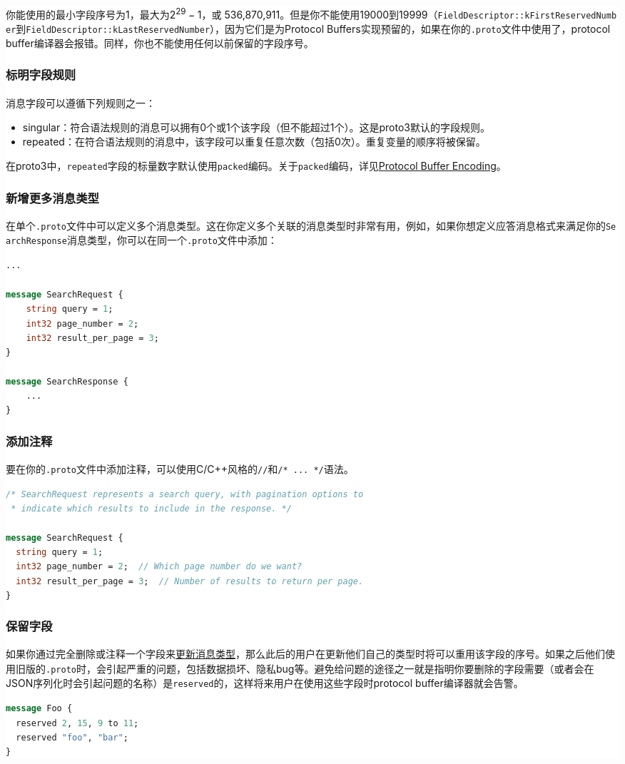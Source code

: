 你能使用的最小字段序号为1，最大为$2^{29}-1$，或 536,870,911。但是你不能使用19000到19999（`FieldDescriptor::kFirstReservedNumber`到`FieldDescriptor::kLastReservedNumber`），因为它们是为Protocol Buffers实现预留的，如果在你的`.proto`文件中使用了，protocol buffer编译器会报错。同样，你也不能使用任何以前保留的字段序号。  

### 标明字段规则  

消息字段可以遵循下列规则之一：  

- singular：符合语法规则的消息可以拥有0个或1个该字段（但不能超过1个）。这是proto3默认的字段规则。  
- repeated：在符合语法规则的消息中，该字段可以重复任意次数（包括0次）。重复变量的顺序将被保留。  

在proto3中，`repeated`字段的标量数字默认使用`packed`编码。关于`packed`编码，详见[Protocol Buffer Encoding](https://developers.google.com/protocol-buffers/docs/encoding.html#packed)。  

### 新增更多消息类型  

在单个`.proto`文件中可以定义多个消息类型。这在你定义多个关联的消息类型时非常有用，例如，如果你想定义应答消息格式来满足你的`SearchResponse`消息类型，你可以在同一个`.proto`文件中添加：  

```proto
...

message SearchRequest {
    string query = 1;
    int32 page_number = 2;
    int32 result_per_page = 3;
}

message SearchResponse {
    ...
}
```  

### 添加注释  

要在你的`.proto`文件中添加注释，可以使用C/C++风格的`//`和`/* ... */`语法。  

```proto
/* SearchRequest represents a search query, with pagination options to
 * indicate which results to include in the response. */

message SearchRequest {
  string query = 1;
  int32 page_number = 2;  // Which page number do we want?
  int32 result_per_page = 3;  // Number of results to return per page.
}
```  

### 保留字段  

如果你通过完全删除或注释一个字段来[更新消息类型](##更新消息类型)，那么此后的用户在更新他们自己的类型时将可以重用该字段的序号。如果之后他们使用旧版的`.proto`时，会引起严重的问题，包括数据损坏、隐私bug等。避免给问题的途径之一就是指明你要删除的字段需要（或者会在JSON序列化时会引起问题的名称）是`reserved`的，这样将来用户在使用这些字段时protocol buffer编译器就会告警。  

```proto
message Foo {
  reserved 2, 15, 9 to 11;
  reserved "foo", "bar";
}
```  
